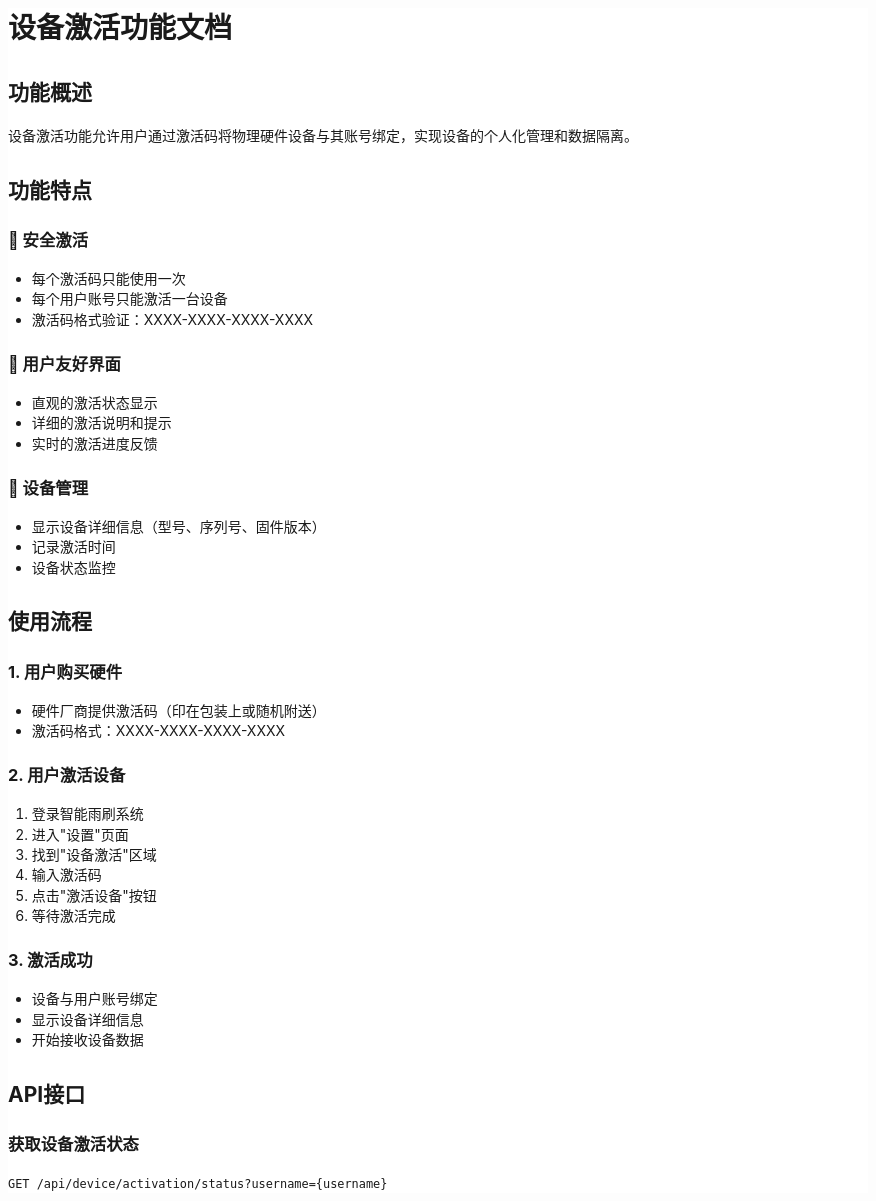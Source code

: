 # 设备激活功能文档

## 功能概述

设备激活功能允许用户通过激活码将物理硬件设备与其账号绑定，实现设备的个人化管理和数据隔离。

## 功能特点

### 🔐 安全激活
- 每个激活码只能使用一次
- 每个用户账号只能激活一台设备
- 激活码格式验证：XXXX-XXXX-XXXX-XXXX

### 📱 用户友好界面
- 直观的激活状态显示
- 详细的激活说明和提示
- 实时的激活进度反馈

### 🔧 设备管理
- 显示设备详细信息（型号、序列号、固件版本）
- 记录激活时间
- 设备状态监控

## 使用流程

### 1. 用户购买硬件
- 硬件厂商提供激活码（印在包装上或随机附送）
- 激活码格式：XXXX-XXXX-XXXX-XXXX

### 2. 用户激活设备
1. 登录智能雨刷系统
2. 进入"设置"页面
3. 找到"设备激活"区域
4. 输入激活码
5. 点击"激活设备"按钮
6. 等待激活完成

### 3. 激活成功
- 设备与用户账号绑定
- 显示设备详细信息
- 开始接收设备数据

## API接口

### 获取设备激活状态
```
GET /api/device/activation/status?username={username}
```

